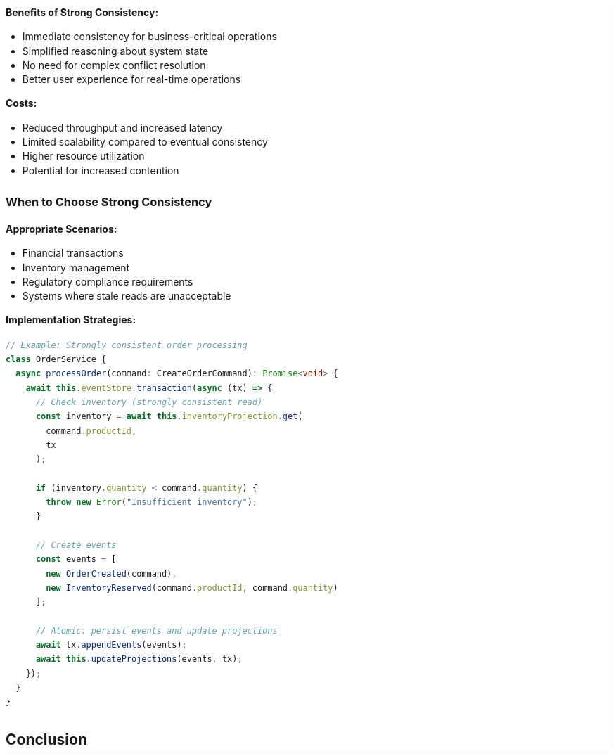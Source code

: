 **Benefits of Strong Consistency:**
- Immediate consistency for business-critical operations
- Simplified reasoning about system state
- No need for complex conflict resolution
- Better user experience for real-time operations

**Costs:**
- Reduced throughput and increased latency
- Limited scalability compared to eventual consistency
- Higher resource utilization
- Potential for increased contention

### When to Choose Strong Consistency

**Appropriate Scenarios:**
- Financial transactions
- Inventory management
- Regulatory compliance requirements
- Systems where stale reads are unacceptable

**Implementation Strategies:**
```typescript
// Example: Strongly consistent order processing
class OrderService {
  async processOrder(command: CreateOrderCommand): Promise<void> {
    await this.eventStore.transaction(async (tx) => {
      // Check inventory (strongly consistent read)
      const inventory = await this.inventoryProjection.get(
        command.productId, 
        tx
      );
      
      if (inventory.quantity < command.quantity) {
        throw new Error("Insufficient inventory");
      }

      // Create events
      const events = [
        new OrderCreated(command),
        new InventoryReserved(command.productId, command.quantity)
      ];

      // Atomic: persist events and update projections
      await tx.appendEvents(events);
      await this.updateProjections(events, tx);
    });
  }
}
```

## Conclusion
